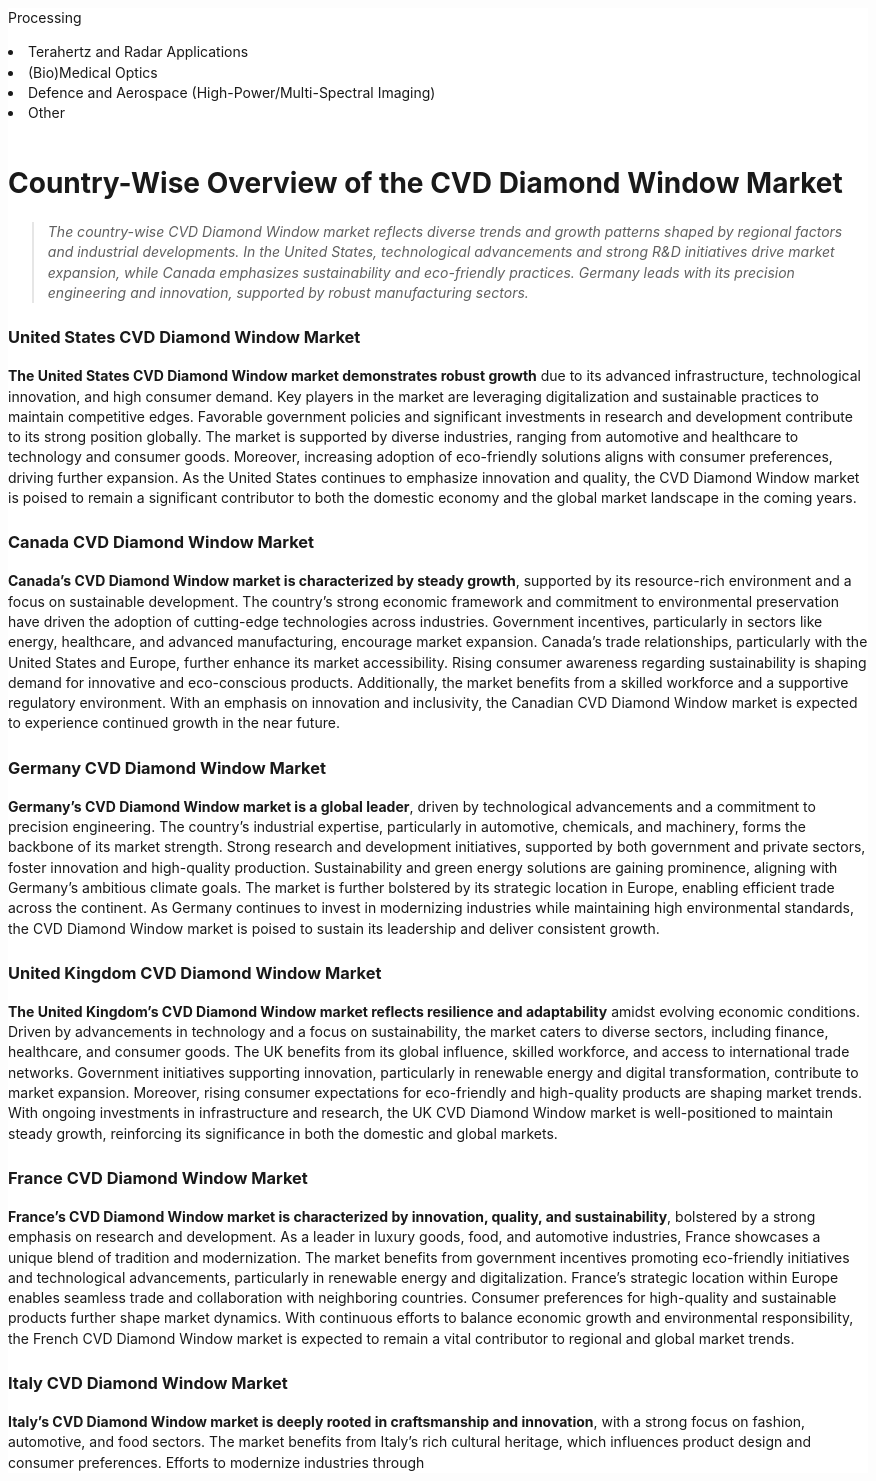 Processing</li><li>Terahertz and Radar Applications</li><li>(Bio)Medical Optics</li><li>Defence and Aerospace (High-Power/Multi-Spectral Imaging)</li><li>Other</li></ul><h1><span class="">Country-Wise Overview of the CVD Diamond Window Market<br /></span></h1><blockquote><p><em><span class="">The country-wise CVD Diamond Window market reflects diverse trends and growth patterns shaped by regional factors and industrial developments. In the United States, technological advancements and strong R&amp;D initiatives drive market expansion, while Canada emphasizes sustainability and eco-friendly practices. Germany leads with its precision engineering and innovation, supported by robust manufacturing sectors.</span></em></p></blockquote><h3><strong>United States CVD Diamond Window Market</strong></h3><p><strong>The United States CVD Diamond Window market demonstrates robust growth</strong> due to its advanced infrastructure, technological innovation, and high consumer demand. Key players in the market are leveraging digitalization and sustainable practices to maintain competitive edges. Favorable government policies and significant investments in research and development contribute to its strong position globally. The market is supported by diverse industries, ranging from automotive and healthcare to technology and consumer goods. Moreover, increasing adoption of eco-friendly solutions aligns with consumer preferences, driving further expansion. As the United States continues to emphasize innovation and quality, the CVD Diamond Window market is poised to remain a significant contributor to both the domestic economy and the global market landscape in the coming years.</p><h3><strong>Canada CVD Diamond Window Market</strong></h3><p><strong>Canada&rsquo;s CVD Diamond Window market is characterized by steady growth</strong>, supported by its resource-rich environment and a focus on sustainable development. The country&rsquo;s strong economic framework and commitment to environmental preservation have driven the adoption of cutting-edge technologies across industries. Government incentives, particularly in sectors like energy, healthcare, and advanced manufacturing, encourage market expansion. Canada&rsquo;s trade relationships, particularly with the United States and Europe, further enhance its market accessibility. Rising consumer awareness regarding sustainability is shaping demand for innovative and eco-conscious products. Additionally, the market benefits from a skilled workforce and a supportive regulatory environment. With an emphasis on innovation and inclusivity, the Canadian CVD Diamond Window market is expected to experience continued growth in the near future.</p><h3><strong>Germany CVD Diamond Window Market</strong></h3><p><strong>Germany&rsquo;s CVD Diamond Window market is a global leader</strong>, driven by technological advancements and a commitment to precision engineering. The country&rsquo;s industrial expertise, particularly in automotive, chemicals, and machinery, forms the backbone of its market strength. Strong research and development initiatives, supported by both government and private sectors, foster innovation and high-quality production. Sustainability and green energy solutions are gaining prominence, aligning with Germany&rsquo;s ambitious climate goals. The market is further bolstered by its strategic location in Europe, enabling efficient trade across the continent. As Germany continues to invest in modernizing industries while maintaining high environmental standards, the CVD Diamond Window market is poised to sustain its leadership and deliver consistent growth.</p><h3><strong>United Kingdom CVD Diamond Window Market</strong></h3><p><strong>The United Kingdom&rsquo;s CVD Diamond Window market reflects resilience and adaptability</strong> amidst evolving economic conditions. Driven by advancements in technology and a focus on sustainability, the market caters to diverse sectors, including finance, healthcare, and consumer goods. The UK benefits from its global influence, skilled workforce, and access to international trade networks. Government initiatives supporting innovation, particularly in renewable energy and digital transformation, contribute to market expansion. Moreover, rising consumer expectations for eco-friendly and high-quality products are shaping market trends. With ongoing investments in infrastructure and research, the UK CVD Diamond Window market is well-positioned to maintain steady growth, reinforcing its significance in both the domestic and global markets.</p><h3><strong>France CVD Diamond Window Market</strong></h3><p><strong>France&rsquo;s CVD Diamond Window market is characterized by innovation, quality, and sustainability</strong>, bolstered by a strong emphasis on research and development. As a leader in luxury goods, food, and automotive industries, France showcases a unique blend of tradition and modernization. The market benefits from government incentives promoting eco-friendly initiatives and technological advancements, particularly in renewable energy and digitalization. France&rsquo;s strategic location within Europe enables seamless trade and collaboration with neighboring countries. Consumer preferences for high-quality and sustainable products further shape market dynamics. With continuous efforts to balance economic growth and environmental responsibility, the French CVD Diamond Window market is expected to remain a vital contributor to regional and global market trends.</p><h3><strong>Italy CVD Diamond Window Market</strong></h3><p><strong>Italy&rsquo;s CVD Diamond Window market is deeply rooted in craftsmanship and innovation</strong>, with a strong focus on fashion, automotive, and food sectors. The market benefits from Italy&rsquo;s rich cultural heritage, which influences product design and consumer preferences. Efforts to modernize industries through